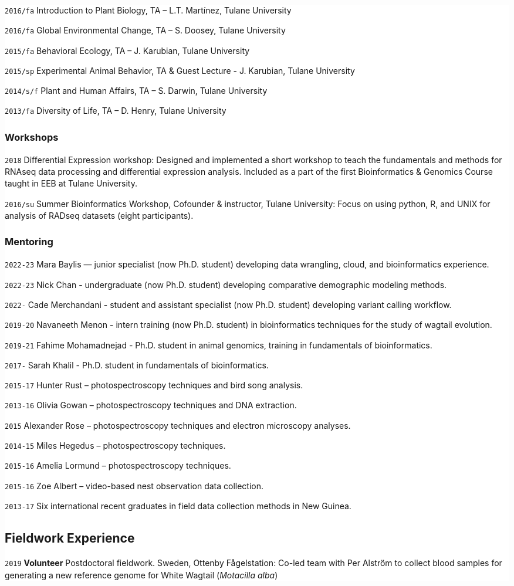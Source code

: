 `2016/fa`	Introduction to Plant Biology, TA – L.T. Martínez, Tulane University

`2016/fa`	Global Environmental Change, TA – S. Doosey, Tulane University

`2015/fa`	Behavioral Ecology, TA – J. Karubian, Tulane University

`2015/sp`	Experimental Animal Behavior, TA & Guest Lecture - J. Karubian, Tulane University

`2014/s/f`	Plant and Human Affairs, TA – S. Darwin, Tulane University

`2013/fa`	Diversity of Life, TA – D. Henry, Tulane University

### Workshops

`2018`
Differential Expression workshop: Designed and implemented a short workshop to teach the fundamentals and methods for RNAseq data processing and differential expression analysis. Included as a part of the first Bioinformatics & Genomics Course taught in EEB at Tulane University.

`2016/su` Summer Bioinformatics Workshop, Cofounder & instructor, Tulane University: Focus on using python, R, and UNIX for analysis of RADseq datasets (eight participants).

### Mentoring

`2022-23` Mara Baylis — junior specialist (now Ph.D. student) developing data wrangling, cloud, and bioinformatics experience.

`2022-23` Nick Chan - undergraduate (now Ph.D. student) developing comparative demographic modeling methods.

`2022-` Cade Merchandani - student and assistant specialist (now Ph.D. student) developing variant calling workflow.

`2019-20` Navaneeth Menon - intern training (now Ph.D. student) in bioinformatics techniques for the study of wagtail evolution.

`2019-21` Fahime Mohamadnejad - Ph.D. student in animal genomics, training in fundamentals of bioinformatics.

`2017-` Sarah Khalil - Ph.D. student in fundamentals of bioinformatics.

`2015-17`	Hunter Rust – photospectroscopy techniques and bird song analysis.

`2013-16`	Olivia Gowan – photospectroscopy techniques and DNA extraction.

`2015`	Alexander Rose – photospectroscopy techniques and electron microscopy analyses.

`2014-15`	Miles Hegedus – photospectroscopy techniques.

`2015-16`	Amelia Lormund – photospectroscopy techniques.

`2015-16`	Zoe Albert – video-based nest observation data collection.

`2013-17`	Six international recent graduates in field data collection methods in New Guinea.

## Fieldwork Experience

`2019`
**Volunteer** Postdoctoral fieldwork. Sweden, Ottenby Fågelstation: Co-led team with Per Alström to collect blood samples for generating a new reference genome for White Wagtail (*Motacilla alba*)

